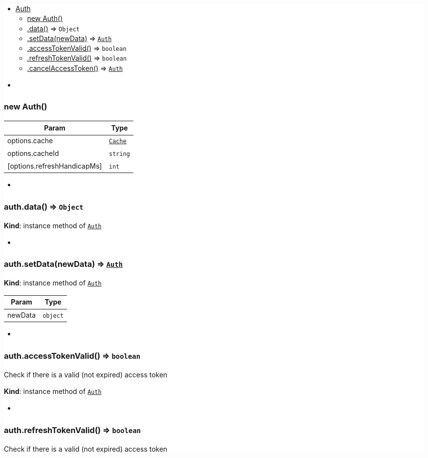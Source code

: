
* [Auth](#Auth)
    * [new Auth()](#new_Auth_new)
    * [.data()](#Auth+data) ⇒ <code>Object</code>
    * [.setData(newData)](#Auth+setData) ⇒ <code>[Auth](#Auth)</code>
    * [.accessTokenValid()](#Auth+accessTokenValid) ⇒ <code>boolean</code>
    * [.refreshTokenValid()](#Auth+refreshTokenValid) ⇒ <code>boolean</code>
    * [.cancelAccessToken()](#Auth+cancelAccessToken) ⇒ <code>[Auth](#Auth)</code>


-

<a name="new_Auth_new"></a>

### new Auth()

| Param | Type |
| --- | --- |
| options.cache | <code>[Cache](#Cache)</code> | 
| options.cacheId | <code>string</code> | 
| [options.refreshHandicapMs] | <code>int</code> | 


-

<a name="Auth+data"></a>

### auth.data() ⇒ <code>Object</code>
**Kind**: instance method of <code>[Auth](#Auth)</code>  

-

<a name="Auth+setData"></a>

### auth.setData(newData) ⇒ <code>[Auth](#Auth)</code>
**Kind**: instance method of <code>[Auth](#Auth)</code>  

| Param | Type |
| --- | --- |
| newData | <code>object</code> | 


-

<a name="Auth+accessTokenValid"></a>

### auth.accessTokenValid() ⇒ <code>boolean</code>
Check if there is a valid (not expired) access token

**Kind**: instance method of <code>[Auth](#Auth)</code>  

-

<a name="Auth+refreshTokenValid"></a>

### auth.refreshTokenValid() ⇒ <code>boolean</code>
Check if there is a valid (not expired) access token
